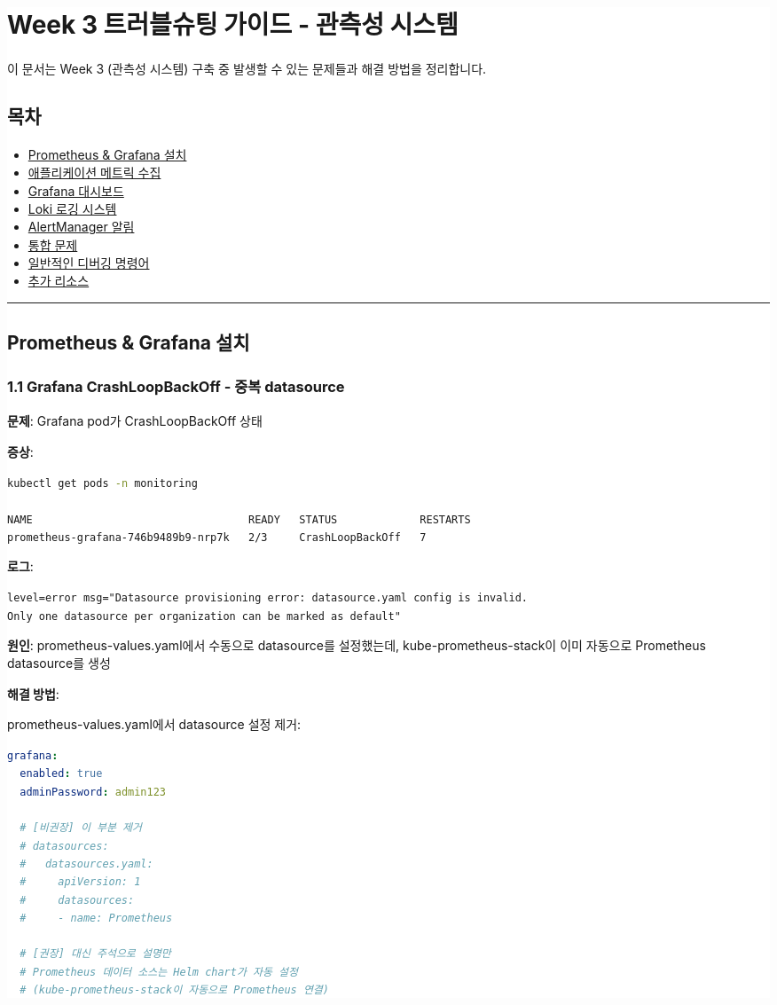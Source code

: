 # Week 3 트러블슈팅 가이드 - 관측성 시스템

이 문서는 Week 3 (관측성 시스템) 구축 중 발생할 수 있는 문제들과 해결 방법을 정리합니다.

## 목차
- [Prometheus & Grafana 설치](#prometheus--grafana-설치)
- [애플리케이션 메트릭 수집](#애플리케이션-메트릭-수집)
- [Grafana 대시보드](#grafana-대시보드)
- [Loki 로깅 시스템](#loki-로깅-시스템)
- [AlertManager 알림](#alertmanager-알림)
- [통합 문제](#통합-문제)
- [일반적인 디버깅 명령어](#일반적인-디버깅-명령어)
- [추가 리소스](#추가-리소스)

---

## Prometheus & Grafana 설치

### 1.1 Grafana CrashLoopBackOff - 중복 datasource

**문제**: Grafana pod가 CrashLoopBackOff 상태

**증상**:
```bash
kubectl get pods -n monitoring

NAME                                  READY   STATUS             RESTARTS
prometheus-grafana-746b9489b9-nrp7k   2/3     CrashLoopBackOff   7
```

**로그**:
```
level=error msg="Datasource provisioning error: datasource.yaml config is invalid.
Only one datasource per organization can be marked as default"
```

**원인**: prometheus-values.yaml에서 수동으로 datasource를 설정했는데, kube-prometheus-stack이 이미 자동으로 Prometheus datasource를 생성

**해결 방법**:

prometheus-values.yaml에서 datasource 설정 제거:
```yaml
grafana:
  enabled: true
  adminPassword: admin123

  # [비권장] 이 부분 제거
  # datasources:
  #   datasources.yaml:
  #     apiVersion: 1
  #     datasources:
  #     - name: Prometheus

  # [권장] 대신 주석으로 설명만
  # Prometheus 데이터 소스는 Helm chart가 자동 설정
  # (kube-prometheus-stack이 자동으로 Prometheus 연결)
```
